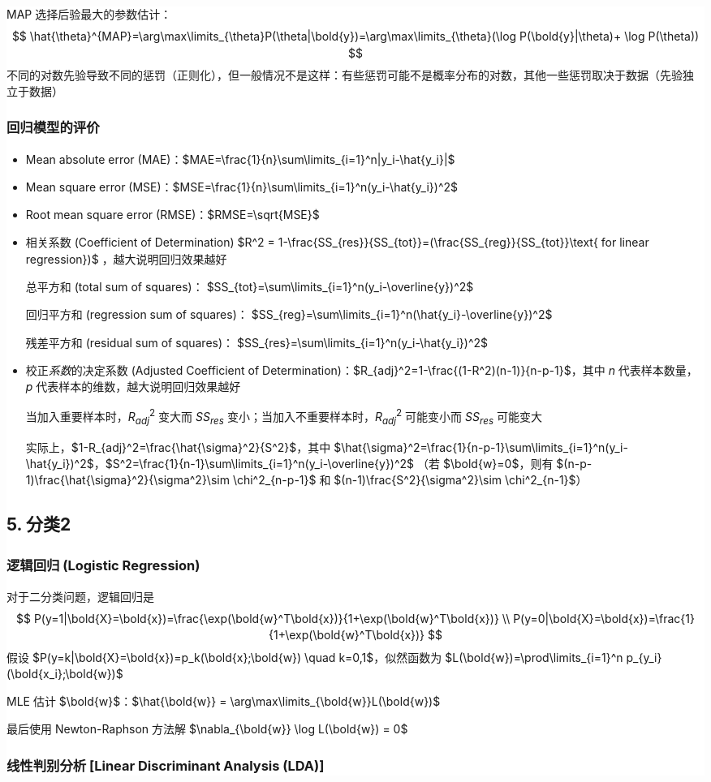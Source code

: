MAP 选择后验最大的参数估计：
$$
\hat{\theta}^{MAP}=\arg\max\limits_{\theta}P(\theta|\bold{y})=\arg\max\limits_{\theta}(\log P(\bold{y}|\theta)+ \log P(\theta))
$$
不同的对数先验导致不同的惩罚（正则化），但一般情况不是这样：有些惩罚可能不是概率分布的对数，其他一些惩罚取决于数据（先验独立于数据）



### 回归模型的评价

- Mean absolute error (MAE)：$MAE=\frac{1}{n}\sum\limits_{i=1}^n|y_i-\hat{y_i}|$ 

- Mean square error (MSE)：$MSE=\frac{1}{n}\sum\limits_{i=1}^n(y_i-\hat{y_i})^2$ 

- Root mean square error (RMSE)：$RMSE=\sqrt{MSE}$ 

- 相关系数 (Coefficient of Determination) $R^2 = 1-\frac{SS_{res}}{SS_{tot}}=(\frac{SS_{reg}}{SS_{tot}}\text{ for linear regression})$ ，越大说明回归效果越好

  总平方和 (total sum of squares)： $SS_{tot}=\sum\limits_{i=1}^n(y_i-\overline{y})^2$  

  回归平方和 (regression sum of squares)： $SS_{reg}=\sum\limits_{i=1}^n(\hat{y_i}-\overline{y})^2$  

  残差平方和 (residual sum of squares)： $SS_{res}=\sum\limits_{i=1}^n(y_i-\hat{y_i})^2$  

- 校正*系数*的决定系数 (Adjusted Coefficient of Determination)：$R_{adj}^2=1-\frac{(1-R^2)(n-1)}{n-p-1}$，其中 $n$ 代表样本数量，$p$ 代表样本的维数，越大说明回归效果越好

  当加入重要样本时，$R_{adj}^2$ 变大而 $SS_{res}$ 变小；当加入不重要样本时，$R_{adj}^2$ 可能变小而 $SS_{res}$ 可能变大

  实际上，$1-R_{adj}^2=\frac{\hat{\sigma}^2}{S^2}$，其中 $\hat{\sigma}^2=\frac{1}{n-p-1}\sum\limits_{i=1}^n(y_i-\hat{y_i})^2$，$S^2=\frac{1}{n-1}\sum\limits_{i=1}^n(y_i-\overline{y})^2$ （若 $\bold{w}=0$，则有 $(n-p-1)\frac{\hat{\sigma}^2}{\sigma^2}\sim \chi^2_{n-p-1}$ 和 $(n-1)\frac{S^2}{\sigma^2}\sim \chi^2_{n-1}$）





## 5. 分类2

### 逻辑回归 (Logistic Regression)

对于二分类问题，逻辑回归是
$$
P(y=1|\bold{X}=\bold{x})=\frac{\exp(\bold{w}^T\bold{x})}{1+\exp(\bold{w}^T\bold{x})} \\
P(y=0|\bold{X}=\bold{x})=\frac{1}{1+\exp(\bold{w}^T\bold{x})}
$$
假设 $P(y=k|\bold{X}=\bold{x})=p_k(\bold{x};\bold{w}) \quad k=0,1$，似然函数为 $L(\bold{w})=\prod\limits_{i=1}^n p_{y_i}(\bold{x_i};\bold{w})$ 

MLE 估计 $\bold{w}$：$\hat{\bold{w}} = \arg\max\limits_{\bold{w}}L(\bold{w})$ 

最后使用 Newton-Raphson 方法解 $\nabla_{\bold{w}} \log L(\bold{w}) = 0$ 



### 线性判别分析 [Linear Discriminant Analysis (LDA)]
